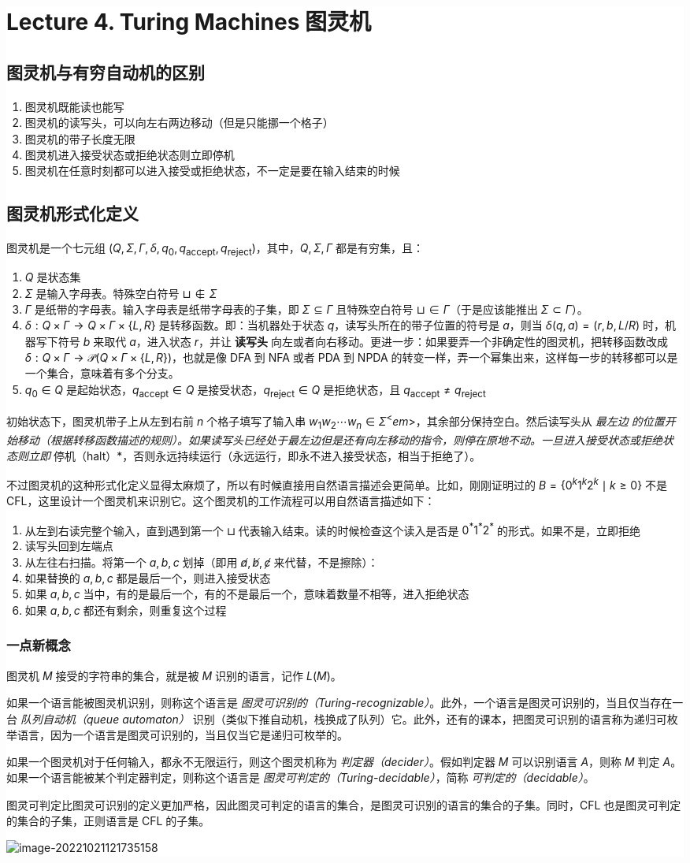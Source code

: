 # Lecture 4. Turing Machines 图灵机

## 图灵机与有穷自动机的区别

1.  图灵机既能读也能写
2.  图灵机的读写头，可以向左右两边移动（但是只能挪一个格子）
3.  图灵机的带子长度无限
4.  图灵机进入接受状态或拒绝状态则立即停机
5.  图灵机在任意时刻都可以进入接受或拒绝状态，不一定是要在输入结束的时候

## 图灵机形式化定义

图灵机是一个七元组 $\left( Q, \Sigma, \Gamma, \delta, q_0, q_{\text{accept}}, q_{\text{reject}} \right)$，其中，$Q, \Sigma, \Gamma$ 都是有穷集，且：

1.  $Q$ 是状态集
2.  $\Sigma$ 是输入字母表。特殊空白符号 $\sqcup \not \in \Sigma$
3.  $\Gamma$ 是纸带的字母表。输入字母表是纸带字母表的子集，即 $\Sigma \subseteq \Gamma$ 且特殊空白符号 $\sqcup \in \Gamma$（于是应该能推出 $\Sigma \subset \Gamma$）。
4.  $\delta: Q \times \Gamma \rightarrow Q \times \Gamma \times \{L, R\}$ 是转移函数。即：当机器处于状态 $q$，读写头所在的带子位置的符号是 $a$，则当 $\delta(q, a) = (r, b, L/R)$ 时，机器写下符号 $b$ 来取代 $a$，进入状态 $r$，并让 **读写头** 向左或者向右移动。更进一步：如果要弄一个非确定性的图灵机，把转移函数改成 $\delta: Q \times \Gamma \rightarrow \mathcal{P}\left(Q \times \Gamma \times \{L, R\}\right)$，也就是像 DFA 到 NFA 或者 PDA 到 NPDA 的转变一样，弄一个幂集出来，这样每一步的转移都可以是一个集合，意味着有多个分支。
5.  $q_0 \in Q$  是起始状态，$q_{\text{accept}} \in Q$  是接受状态，$q_{\text{reject}} \in Q$ 是拒绝状态，且 $q_{\text{accept}} \not= q_{\text{reject}}$

初始状态下，图灵机带子上从左到右前 $n$ 个格子填写了输入串 $w_1w_2 \cdots w_n \in \Sigma ^ <em>$，其余部分保持空白。然后读写头从 </em><em>最左边</em><em> 的位置开始移动（根据转移函数描述的规则）。如果读写头已经处于最左边但是还有向左移动的指令，则停在原地不动。一旦进入接受状态或拒绝状态则立即 </em>停机（halt）*，否则永远持续运行（永远运行，即永不进入接受状态，相当于拒绝了）。

不过图灵机的这种形式化定义显得太麻烦了，所以有时候直接用自然语言描述会更简单。比如，刚刚证明过的 $B=\{0^k 1^k 2^k \mid k≥0\}$ 不是 CFL，这里设计一个图灵机来识别它。这个图灵机的工作流程可以用自然语言描述如下：

1.  从左到右读完整个输入，直到遇到第一个 $\sqcup$ 代表输入结束。读的时候检查这个读入是否是 $0^*1^*2^*$ 的形式。如果不是，立即拒绝
2.  读写头回到左端点
3.  从左往右扫描。将第一个 $a, b, c$ 划掉（即用 $\not a, \not b, \not c$ 来代替，不是擦除）：
4.  如果替换的 $a, b, c$ 都是最后一个，则进入接受状态
5.  如果 $a, b, c$ 当中，有的是最后一个，有的不是最后一个，意味着数量不相等，进入拒绝状态
6.  如果 $a, b, c$ 都还有剩余，则重复这个过程

### 一点新概念

图灵机 $M$ 接受的字符串的集合，就是被 $M$ 识别的语言，记作 $L(M)$。

如果一个语言能被图灵机识别，则称这个语言是 *图灵可识别的（Turing-recognizable）*。此外，一个语言是图灵可识别的，当且仅当存在一台 *队列自动机（queue automaton）* 识别（类似下推自动机，栈换成了队列）它。此外，还有的课本，把图灵可识别的语言称为递归可枚举语言，因为一个语言是图灵可识别的，当且仅当它是递归可枚举的。

如果一个图灵机对于任何输入，都永不无限运行，则这个图灵机称为 *判定器（decider）*。假如判定器 $M$ 可以识别语言 $A$，则称 $M$ 判定 $A$。如果一个语言能被某个判定器判定，则称这个语言是 *图灵可判定的（Turing-decidable）*，简称 *可判定的（decidable）*。

图灵可判定比图灵可识别的定义更加严格，因此图灵可判定的语言的集合，是图灵可识别的语言的集合的子集。同时，CFL 也是图灵可判定的集合的子集，正则语言是 CFL 的子集。

![image-20221021121735158](https://s2.loli.net/2022/11/10/oNAM4EBwmhiQsSO.png)

